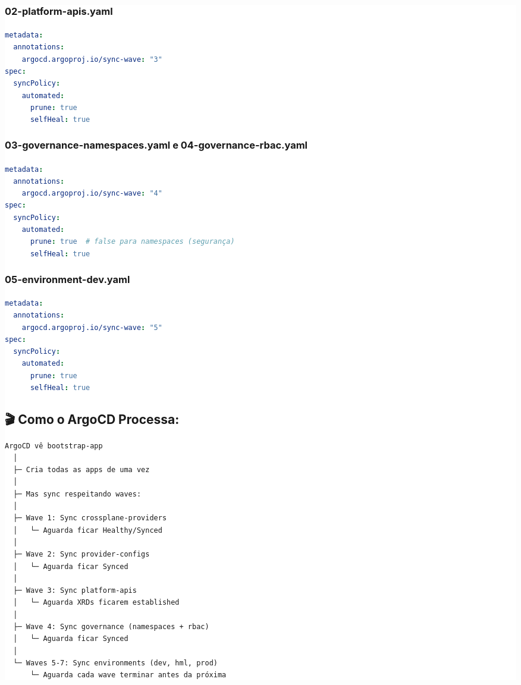 ### 02-platform-apis.yaml
```yaml
metadata:
  annotations:
    argocd.argoproj.io/sync-wave: "3"
spec:
  syncPolicy:
    automated:
      prune: true
      selfHeal: true
```

### 03-governance-namespaces.yaml e 04-governance-rbac.yaml
```yaml
metadata:
  annotations:
    argocd.argoproj.io/sync-wave: "4"
spec:
  syncPolicy:
    automated:
      prune: true  # false para namespaces (segurança)
      selfHeal: true
```

### 05-environment-dev.yaml
```yaml
metadata:
  annotations:
    argocd.argoproj.io/sync-wave: "5"
spec:
  syncPolicy:
    automated:
      prune: true
      selfHeal: true
```

## 🎬 Como o ArgoCD Processa:

```
ArgoCD vê bootstrap-app
  │
  ├─ Cria todas as apps de uma vez
  │
  ├─ Mas sync respeitando waves:
  │
  ├─ Wave 1: Sync crossplane-providers
  │   └─ Aguarda ficar Healthy/Synced
  │   
  ├─ Wave 2: Sync provider-configs
  │   └─ Aguarda ficar Synced
  │   
  ├─ Wave 3: Sync platform-apis
  │   └─ Aguarda XRDs ficarem established
  │   
  ├─ Wave 4: Sync governance (namespaces + rbac)
  │   └─ Aguarda ficar Synced
  │   
  └─ Waves 5-7: Sync environments (dev, hml, prod)
      └─ Aguarda cada wave terminar antes da próxima
```
